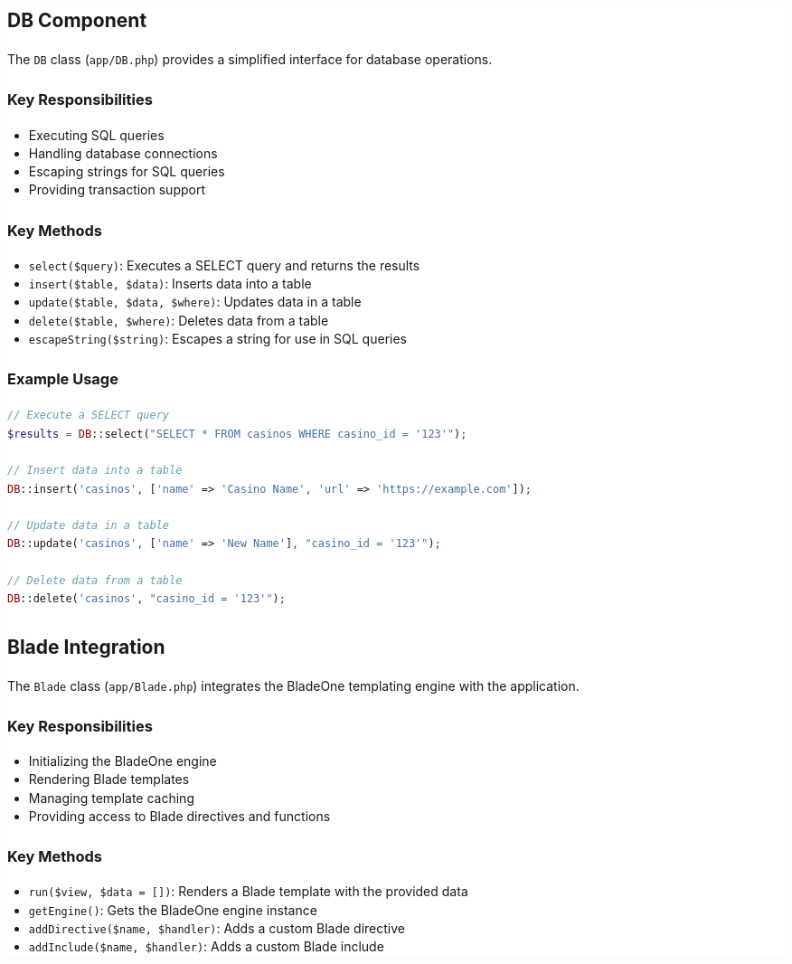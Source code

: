## DB Component

The `DB` class (`app/DB.php`) provides a simplified interface for database operations.

### Key Responsibilities

- Executing SQL queries
- Handling database connections
- Escaping strings for SQL queries
- Providing transaction support

### Key Methods

- `select($query)`: Executes a SELECT query and returns the results
- `insert($table, $data)`: Inserts data into a table
- `update($table, $data, $where)`: Updates data in a table
- `delete($table, $where)`: Deletes data from a table
- `escapeString($string)`: Escapes a string for use in SQL queries

### Example Usage

```php
// Execute a SELECT query
$results = DB::select("SELECT * FROM casinos WHERE casino_id = '123'");

// Insert data into a table
DB::insert('casinos', ['name' => 'Casino Name', 'url' => 'https://example.com']);

// Update data in a table
DB::update('casinos', ['name' => 'New Name'], "casino_id = '123'");

// Delete data from a table
DB::delete('casinos', "casino_id = '123'");
```

## Blade Integration

The `Blade` class (`app/Blade.php`) integrates the BladeOne templating engine with the application.

### Key Responsibilities

- Initializing the BladeOne engine
- Rendering Blade templates
- Managing template caching
- Providing access to Blade directives and functions

### Key Methods

- `run($view, $data = [])`: Renders a Blade template with the provided data
- `getEngine()`: Gets the BladeOne engine instance
- `addDirective($name, $handler)`: Adds a custom Blade directive
- `addInclude($name, $handler)`: Adds a custom Blade include
